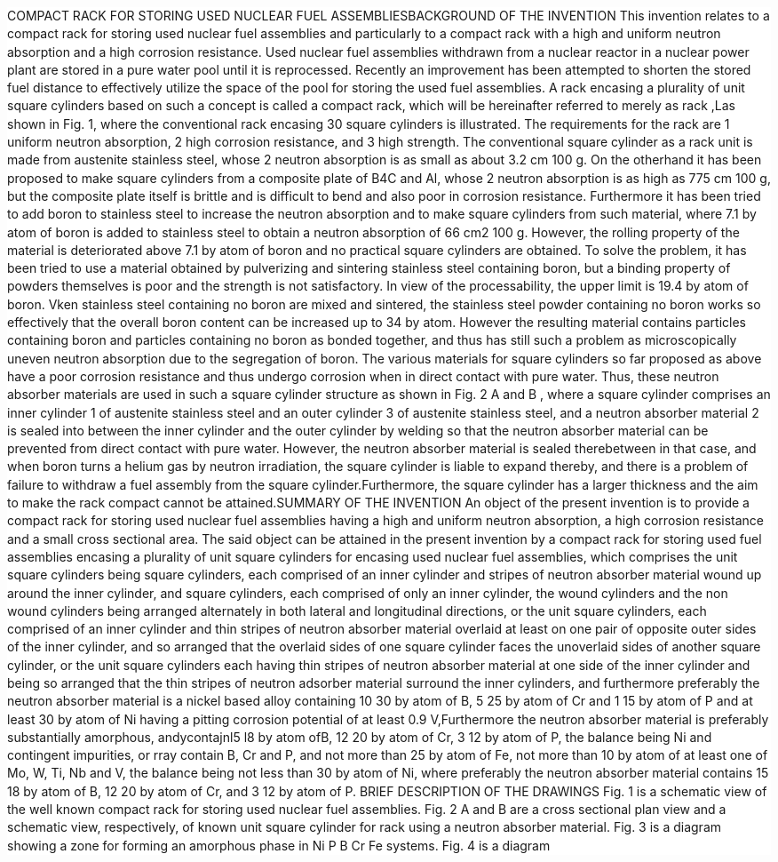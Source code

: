 COMPACT RACK FOR STORING USED NUCLEAR FUEL ASSEMBLIESBACKGROUND OF THE INVENTION This invention relates to a compact rack for storing used nuclear fuel assemblies and particularly to a compact rack with a high and uniform neutron absorption and a high corrosion resistance. Used nuclear fuel assemblies withdrawn from a nuclear reactor in a nuclear power plant are stored in a pure water pool until it is reprocessed. Recently an improvement has been attempted to shorten the stored fuel distance to effectively utilize the space of the pool for storing the used fuel assemblies. A rack encasing a plurality of unit square cylinders based on such a concept is called a compact rack, which will be hereinafter referred to merely as rack ,Las shown in Fig. 1, where the conventional rack encasing 30 square cylinders is illustrated. The requirements for the rack are 1 uniform neutron absorption, 2 high corrosion resistance, and 3 high strength. The conventional square cylinder as a rack unit is made from austenite stainless steel, whose 2 neutron absorption is as small as about 3.2 cm 100 g. On the otherhand it has been proposed to make square cylinders from a composite plate of B4C and Al, whose 2 neutron absorption is as high as 775 cm 100 g, but the composite plate itself is brittle and is difficult to bend and also poor in corrosion resistance. Furthermore it has been tried to add boron to stainless steel to increase the neutron absorption and to make square cylinders from such material, where 7.1 by atom of boron is added to stainless steel to obtain a neutron absorption of 66 cm2 100 g. However, the rolling property of the material is deteriorated above 7.1 by atom of boron and no practical square cylinders are obtained. To solve the problem, it has been tried to use a material obtained by pulverizing and sintering stainless steel containing boron, but a binding property of powders themselves is poor and the strength is not satisfactory. In view of the processability, the upper limit is 19.4 by atom of boron. Vken stainless steel containing no boron are mixed and sintered, the stainless steel powder containing no boron works so effectively that the overall boron content can be increased up to 34 by atom. However the resulting material contains particles containing boron and particles containing no boron as bonded together, and thus has still such a problem as microscopically uneven neutron absorption due to the segregation of boron. The various materials for square cylinders so far proposed as above have a poor corrosion resistance and thus undergo corrosion when in direct contact with pure water. Thus, these neutron absorber materials are used in such a square cylinder structure as shown in Fig. 2 A and B , where a square cylinder comprises an inner cylinder 1 of austenite stainless steel and an outer cylinder 3 of austenite stainless steel, and a neutron absorber material 2 is sealed into between the inner cylinder and the outer cylinder by welding so that the neutron absorber material can be prevented from direct contact with pure water. However, the neutron absorber material is sealed therebetween in that case, and when boron turns a helium gas by neutron irradiation, the square cylinder is liable to expand thereby, and there is a problem of failure to withdraw a fuel assembly from the square cylinder.Furthermore, the square cylinder has a larger thickness and the aim to make the rack compact cannot be attained.SUMMARY OF THE INVENTION An object of the present invention is to provide a compact rack for storing used nuclear fuel assemblies having a high and uniform neutron absorption, a high corrosion resistance and a small cross sectional area. The said object can be attained in the present invention by a compact rack for storing used fuel assemblies encasing a plurality of unit square cylinders for encasing used nuclear fuel assemblies, which comprises the unit square cylinders being square cylinders, each comprised of an inner cylinder and stripes of neutron absorber material wound up around the inner cylinder, and square cylinders, each comprised of only an inner cylinder, the wound cylinders and the non wound cylinders being arranged alternately in both lateral and longitudinal directions, or the unit square cylinders, each comprised of an inner cylinder and thin stripes of neutron absorber material overlaid at least on one pair of opposite outer sides of the inner cylinder, and so arranged that the overlaid sides of one square cylinder faces the unoverlaid sides of another square cylinder, or the unit square cylinders each having thin stripes of neutron absorber material at one side of the inner cylinder and being so arranged that the thin stripes of neutron adsorber material surround the inner cylinders, and furthermore preferably the neutron absorber material is a nickel based alloy containing 10 30 by atom of B, 5 25 by atom of Cr and 1 15 by atom of P and at least 30 by atom of Ni having a pitting corrosion potential of at least 0.9 V,Furthermore the neutron absorber material is preferably substantially amorphous, andycontajnl5 l8 by atom ofB, 12 20 by atom of Cr, 3 12 by atom of P, the balance being Ni and contingent impurities, or rray contain B, Cr and P, and not more than 25 by atom of Fe, not more than 10 by atom of at least one of Mo, W, Ti, Nb and V, the balance being not less than 30 by atom of Ni, where preferably the neutron absorber material contains 15 18 by atom of B, 12 20 by atom of Cr, and 3 12 by atom of P. BRIEF DESCRIPTION OF THE DRAWINGS Fig. 1 is a schematic view of the well known compact rack for storing used nuclear fuel assemblies. Fig. 2 A and B are a cross sectional plan view and a schematic view, respectively, of known unit square cylinder for rack using a neutron absorber material. Fig. 3 is a diagram showing a zone for forming an amorphous phase in Ni P B Cr Fe systems. Fig. 4 is a diagram